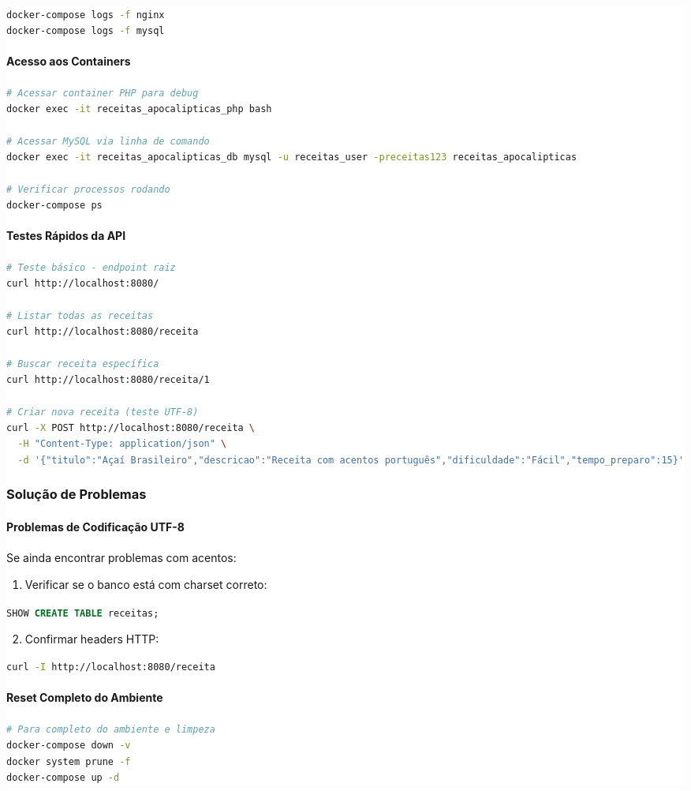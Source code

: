 ```bash
docker-compose logs -f nginx
docker-compose logs -f mysql
```

#### Acesso aos Containers
```bash
# Acessar container PHP para debug
docker exec -it receitas_apocalipticas_php bash

# Acessar MySQL via linha de comando
docker exec -it receitas_apocalipticas_db mysql -u receitas_user -preceitas123 receitas_apocalipticas

# Verificar processos rodando
docker-compose ps
```

#### Testes Rápidos da API
```bash
# Teste básico - endpoint raiz
curl http://localhost:8080/

# Listar todas as receitas
curl http://localhost:8080/receita

# Buscar receita específica
curl http://localhost:8080/receita/1

# Criar nova receita (teste UTF-8)
curl -X POST http://localhost:8080/receita \
  -H "Content-Type: application/json" \
  -d '{"titulo":"Açaí Brasileiro","descricao":"Receita com acentos português","dificuldade":"Fácil","tempo_preparo":15}'
```

### Solução de Problemas

#### Problemas de Codificação UTF-8
Se ainda encontrar problemas com acentos:
1. Verificar se o banco está com charset correto:
```sql
SHOW CREATE TABLE receitas;
```
2. Confirmar headers HTTP:
```bash
curl -I http://localhost:8080/receita
```

#### Reset Completo do Ambiente
```bash
# Para completo do ambiente e limpeza
docker-compose down -v
docker system prune -f
docker-compose up -d
```
